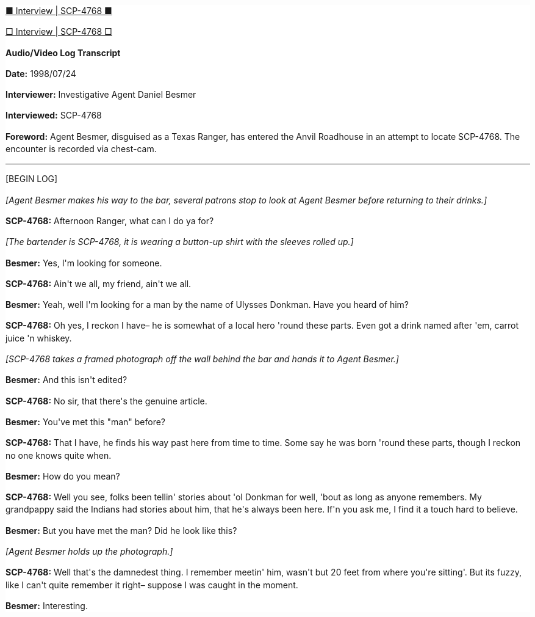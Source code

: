   
  

[■ Interview | SCP-4768 ■](javascript:;)

[□ Interview | SCP-4768 □](javascript:;)

**Audio/Video Log Transcript**

**Date:** 1998/07/24

**Interviewer:** Investigative Agent Daniel Besmer

**Interviewed:** SCP-4768

**Foreword:** Agent Besmer, disguised as a Texas Ranger, has entered the Anvil Roadhouse in an attempt to locate SCP-4768. The encounter is recorded via chest-cam.

* * *

\[BEGIN LOG\]

_\[Agent Besmer makes his way to the bar, several patrons stop to look at Agent Besmer before returning to their drinks.\]_

**SCP-4768:** Afternoon Ranger, what can I do ya for?

_\[The bartender is SCP-4768, it is wearing a button-up shirt with the sleeves rolled up.\]_

**Besmer:** Yes, I'm looking for someone.

**SCP-4768:** Ain't we all, my friend, ain't we all.

**Besmer:** Yeah, well I'm looking for a man by the name of Ulysses Donkman. Have you heard of him?

**SCP-4768:** Oh yes, I reckon I have– he is somewhat of a local hero 'round these parts. Even got a drink named after 'em, carrot juice 'n whiskey.

_\[SCP-4768 takes a framed photograph off the wall behind the bar and hands it to Agent Besmer.\]_

**Besmer:** And this isn't edited?

**SCP-4768:** No sir, that there's the genuine article.

**Besmer:** You've met this "man" before?

**SCP-4768:** That I have, he finds his way past here from time to time. Some say he was born 'round these parts, though I reckon no one knows quite when.

**Besmer:** How do you mean?

**SCP-4768:** Well you see, folks been tellin' stories about 'ol Donkman for well, 'bout as long as anyone remembers. My grandpappy said the Indians had stories about him, that he's always been here. If'n you ask me, I find it a touch hard to believe.

**Besmer:** But you have met the man? Did he look like this?

_\[Agent Besmer holds up the photograph.\]_

**SCP-4768:** Well that's the damnedest thing. I remember meetin' him, wasn't but 20 feet from where you're sitting'. But its fuzzy, like I can't quite remember it right– suppose I was caught in the moment.

**Besmer:** Interesting.
